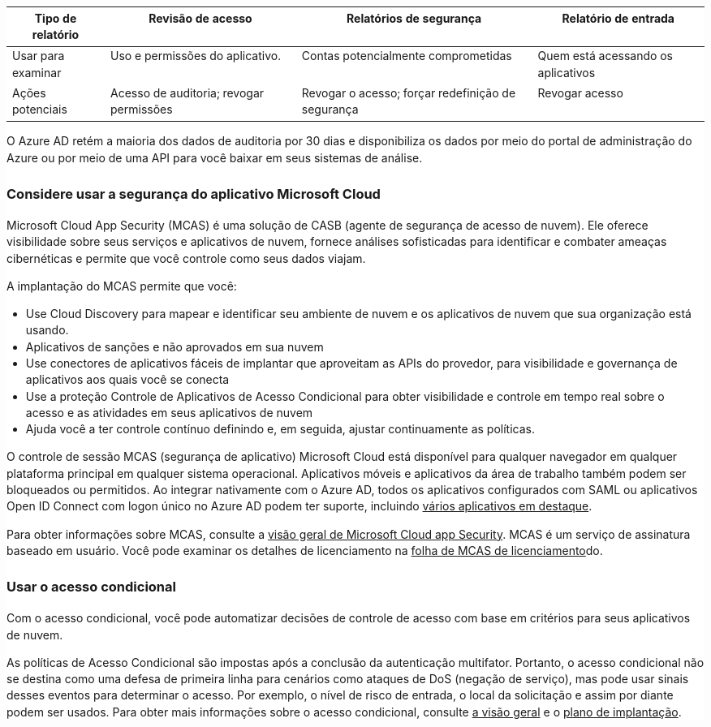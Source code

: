 | Tipo de relatório | Revisão de acesso | Relatórios de segurança | Relatório de entrada |
|-------------|---------------|------------------|----------------|
| Usar para examinar | Uso e permissões do aplicativo. | Contas potencialmente comprometidas | Quem está acessando os aplicativos |
| Ações potenciais | Acesso de auditoria; revogar permissões | Revogar o acesso; forçar redefinição de segurança | Revogar acesso |

O Azure AD retém a maioria dos dados de auditoria por 30 dias e disponibiliza os dados por meio do portal de administração do Azure ou por meio de uma API para você baixar em seus sistemas de análise.

### <a name="consider-using-microsoft-cloud-application-security"></a>Considere usar a segurança do aplicativo Microsoft Cloud

Microsoft Cloud App Security (MCAS) é uma solução de CASB (agente de segurança de acesso de nuvem). Ele oferece visibilidade sobre seus serviços e aplicativos de nuvem, fornece análises sofisticadas para identificar e combater ameaças cibernéticas e permite que você controle como seus dados viajam.

A implantação do MCAS permite que você:

- Use Cloud Discovery para mapear e identificar seu ambiente de nuvem e os aplicativos de nuvem que sua organização está usando.
- Aplicativos de sanções e não aprovados em sua nuvem
- Use conectores de aplicativos fáceis de implantar que aproveitam as APIs do provedor, para visibilidade e governança de aplicativos aos quais você se conecta
- Use a proteção Controle de Aplicativos de Acesso Condicional para obter visibilidade e controle em tempo real sobre o acesso e as atividades em seus aplicativos de nuvem
- Ajuda você a ter controle contínuo definindo e, em seguida, ajustar continuamente as políticas.

O controle de sessão MCAS (segurança de aplicativo) Microsoft Cloud está disponível para qualquer navegador em qualquer plataforma principal em qualquer sistema operacional. Aplicativos móveis e aplicativos da área de trabalho também podem ser bloqueados ou permitidos. Ao integrar nativamente com o Azure AD, todos os aplicativos configurados com SAML ou aplicativos Open ID Connect com logon único no Azure AD podem ter suporte, incluindo [vários aplicativos em destaque](https://docs.microsoft.com/cloud-app-security/proxy-intro-aad).

Para obter informações sobre MCAS, consulte a [visão geral de Microsoft Cloud app Security](https://docs.microsoft.com/cloud-app-security/what-is-cloud-app-security). MCAS é um serviço de assinatura baseado em usuário. Você pode examinar os detalhes de licenciamento na [folha de MCAS de licenciamento](https://query.prod.cms.rt.microsoft.com/cms/api/am/binary/RE2NXYO)do.

### <a name="use-conditional-access"></a>Usar o acesso condicional

Com o acesso condicional, você pode automatizar decisões de controle de acesso com base em critérios para seus aplicativos de nuvem.

As políticas de Acesso Condicional são impostas após a conclusão da autenticação multifator. Portanto, o acesso condicional não se destina como uma defesa de primeira linha para cenários como ataques de DoS (negação de serviço), mas pode usar sinais desses eventos para determinar o acesso. Por exemplo, o nível de risco de entrada, o local da solicitação e assim por diante podem ser usados. Para obter mais informações sobre o acesso condicional, consulte [a visão geral](https://docs.microsoft.com/azure/active-directory/conditional-access/plan-conditional-access) e o [plano de implantação](https://docs.microsoft.com/azure/active-directory/conditional-access/plan-conditional-access).
